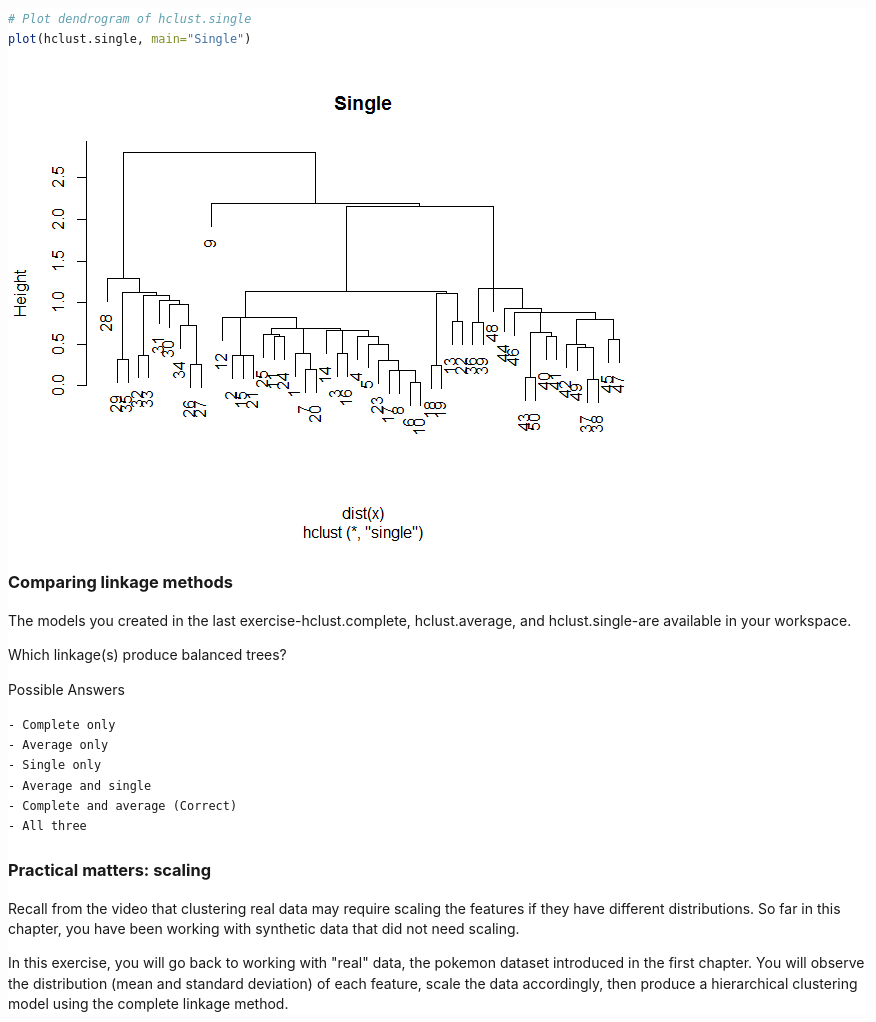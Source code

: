 ```r
# Plot dendrogram of hclust.single
plot(hclust.single, main="Single")
```

![](R_-_Unsupervised_Learning_in_R_files/figure-html/unnamed-chunk-12-3.png)

### Comparing linkage methods

The models you created in the last exercise-hclust.complete, hclust.average, and hclust.single-are available in your workspace.

Which linkage(s) produce balanced trees?

Possible Answers

    - Complete only
    - Average only
    - Single only
    - Average and single
    - Complete and average (Correct)
    - All three

### Practical matters: scaling

Recall from the video that clustering real data may require scaling the features if they have different distributions. So far in this chapter, you have been working with synthetic data that did not need scaling.

In this exercise, you will go back to working with "real" data, the pokemon dataset introduced in the first chapter. You will observe the distribution (mean and standard deviation) of each feature, scale the data accordingly, then produce a hierarchical clustering model using the complete linkage method.
